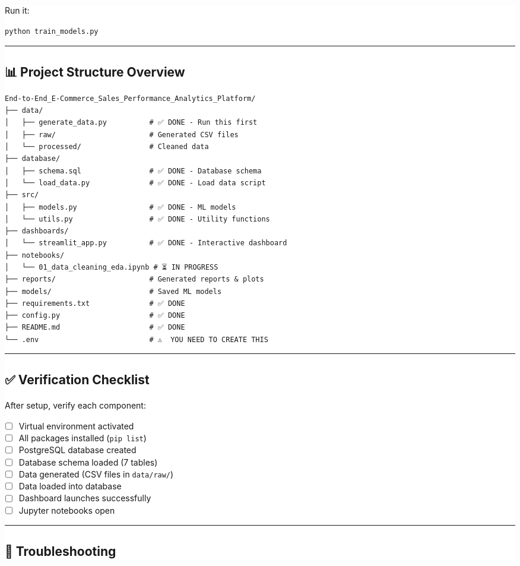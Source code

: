 Run it:
```bash
python train_models.py
```

---

## 📊 Project Structure Overview

```
End-to-End_E-Commerce_Sales_Performance_Analytics_Platform/
├── data/
│   ├── generate_data.py          # ✅ DONE - Run this first
│   ├── raw/                      # Generated CSV files
│   └── processed/                # Cleaned data
├── database/
│   ├── schema.sql                # ✅ DONE - Database schema
│   └── load_data.py              # ✅ DONE - Load data script
├── src/
│   ├── models.py                 # ✅ DONE - ML models
│   └── utils.py                  # ✅ DONE - Utility functions
├── dashboards/
│   └── streamlit_app.py          # ✅ DONE - Interactive dashboard
├── notebooks/
│   └── 01_data_cleaning_eda.ipynb # ⏳ IN PROGRESS
├── reports/                      # Generated reports & plots
├── models/                       # Saved ML models
├── requirements.txt              # ✅ DONE
├── config.py                     # ✅ DONE
├── README.md                     # ✅ DONE
└── .env                          # ⚠️  YOU NEED TO CREATE THIS
```

---

## ✅ Verification Checklist

After setup, verify each component:

- [ ] Virtual environment activated
- [ ] All packages installed (`pip list`)
- [ ] PostgreSQL database created
- [ ] Database schema loaded (7 tables)
- [ ] Data generated (CSV files in `data/raw/`)
- [ ] Data loaded into database
- [ ] Dashboard launches successfully
- [ ] Jupyter notebooks open

---

## 🐛 Troubleshooting
